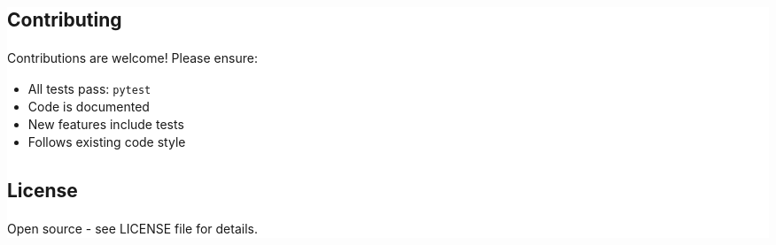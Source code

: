## Contributing

Contributions are welcome! Please ensure:
- All tests pass: `pytest`
- Code is documented
- New features include tests
- Follows existing code style

## License

Open source - see LICENSE file for details.
